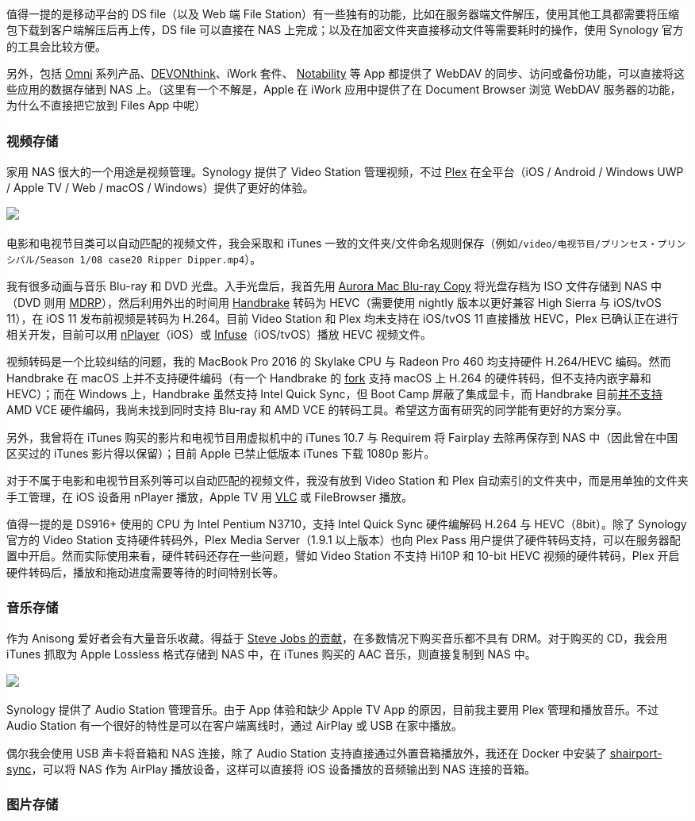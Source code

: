 值得一提的是移动平台的 DS file（以及 Web 端 File Station）有一些独有的功能，比如在服务器端文件解压，使用其他工具都需要将压缩包下载到客户端解压后再上传，DS file 可以直接在 NAS 上完成；以及在加密文件夹直接移动文件等需要耗时的操作，使用 Synology 官方的工具会比较方便。

另外，包括 [Omni](https://www.omnigroup.com/omnipresence) 系列产品、[DEVONthink](http://www.devontechnologies.com/products/devonthink/)、iWork 套件、 [Notability](http://gingerlabs.com/) 等 App 都提供了 WebDAV 的同步、访问或备份功能，可以直接将这些应用的数据存储到 NAS 上。（这里有一个不解是，Apple 在 iWork 应用中提供了在 Document Browser 浏览 WebDAV 服务器的功能，为什么不直接把它放到 Files App 中呢）

### 视频存储

家用 NAS 很大的一个用途是视频管理。Synology 提供了 Video Station 管理视频，不过 [Plex](https://www.plex.tv/) 在全平台（iOS / Android / Windows UWP / Apple TV / Web / macOS / Windows）提供了更好的体验。

![](/images/2017/10/1*dXKZN_9xF2JlGeHrNEAFyw.png)

电影和电视节目类可以自动匹配的视频文件，我会采取和 iTunes 一致的文件夹/文件命名规则保存（例如`/video/电视节目/プリンセス・プリンシパル/Season 1/08 case20 Ripper Dipper.mp4`）。

我有很多动画与音乐 Blu-ray 和 DVD 光盘。入手光盘后，我首先用 [Aurora Mac Blu-ray Copy](http://www.bluray-player-software.com/mac-bluray-dvd-copy.htm) 将光盘存档为 ISO 文件存储到 NAS 中（DVD 则用 [MDRP](https://www.macdvdripperpro.com/)），然后利用外出的时间用 [Handbrake](https://handbrake.fr/nightly.php) 转码为 HEVC（需要使用 nightly 版本以更好兼容 High Sierra 与 iOS/tvOS 11），在 iOS 11 发布前视频是转码为 H.264。目前 Video Station 和 Plex 均未支持在 iOS/tvOS 11 直接播放 HEVC，Plex 已确认正在进行相关开发，目前可以用 [nPlayer](https://nplayer.com/)（iOS）或 [Infuse](https://firecore.com/infuse)（iOS/tvOS）播放 HEVC 视频文件。

视频转码是一个比较纠结的问题，我的 MacBook Pro 2016 的 Skylake CPU 与 Radeon Pro 460 均支持硬件 H.264/HEVC 编码。然而 Handbrake 在 macOS 上并不支持硬件编码（有一个 Handbrake 的 [fork](https://github.com/galad87/HandBrake/tree/videotoolbox) 支持 macOS 上 H.264 的硬件转码，但不支持内嵌字幕和 HEVC）；而在 Windows 上，Handbrake 虽然支持 Intel Quick Sync，但 Boot Camp 屏蔽了集成显卡，而 Handbrake 目前[并不支持](https://github.com/HandBrake/HandBrake/issues/697) AMD VCE 硬件编码，我尚未找到同时支持 Blu-ray 和 AMD VCE 的转码工具。希望这方面有研究的同学能有更好的方案分享。

另外，我曾将在 iTunes 购买的影片和电视节目用虚拟机中的 iTunes 10.7 与 Requirem 将 Fairplay 去除再保存到 NAS 中（因此曾在中国区买过的 iTunes 影片得以保留）；目前 Apple 已禁止低版本 iTunes 下载 1080p 影片。

对于不属于电影和电视节目系列等可以自动匹配的视频文件，我没有放到 Video Station 和 Plex 自动索引的文件夹中，而是用单独的文件夹手工管理，在 iOS 设备用 nPlayer 播放，Apple TV 用 [VLC](https://www.videolan.org/vlc/download-appletv.html) 或 FileBrowser 播放。

值得一提的是 DS916+ 使用的 CPU 为 Intel Pentium N3710，支持 Intel Quick Sync 硬件编解码 H.264 与 HEVC（8bit）。除了 Synology 官方的 Video Station 支持硬件转码外，Plex Media Server（1.9.1 以上版本）也向 Plex Pass 用户提供了硬件转码支持，可以在服务器配置中开启。然而实际使用来看，硬件转码还存在一些问题，譬如 Video Station 不支持 Hi10P 和 10-bit HEVC 视频的硬件转码，Plex 开启硬件转码后，播放和拖动进度需要等待的时间特别长等。

### 音乐存储

作为 Anisong 爱好者会有大量音乐收藏。得益于 [Steve Jobs 的贡献](https://web.archive.org/web/20080107121341/http://www.apple.com/hotnews/thoughtsonmusic/)，在多数情况下购买音乐都不具有 DRM。对于购买的 CD，我会用 iTunes 抓取为 Apple Lossless 格式存储到 NAS 中，在 iTunes 购买的 AAC 音乐，则直接复制到 NAS 中。

![](/images/2017/10/1*-fEq5Y28Mwb2HP8JmIpTTA.png)

Synology 提供了 Audio Station 管理音乐。由于 App 体验和缺少 Apple TV App 的原因，目前我主要用 Plex 管理和播放音乐。不过 Audio Station 有一个很好的特性是可以在客户端离线时，通过 AirPlay 或 USB 在家中播放。

偶尔我会使用 USB 声卡将音箱和 NAS 连接，除了 Audio Station 支持直接通过外置音箱播放外，我还在 Docker 中安装了 [shairport-sync](https://github.com/kevineye/docker-shairport-sync)，可以将 NAS 作为 AirPlay 播放设备，这样可以直接将 iOS 设备播放的音频输出到 NAS 连接的音箱。

### 图片存储
